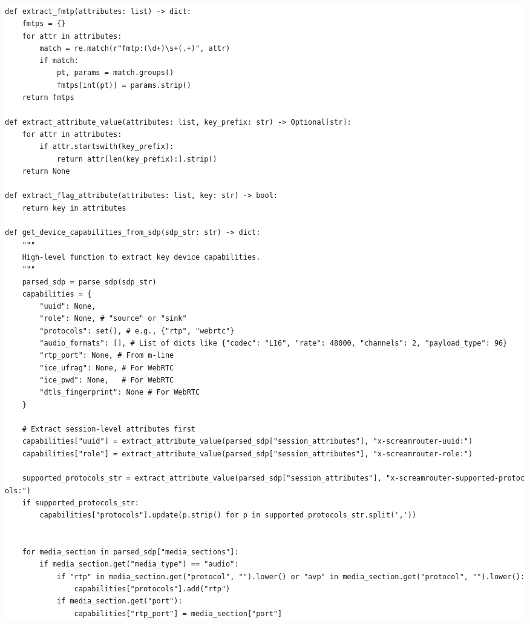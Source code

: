     def extract_fmtp(attributes: list) -> dict:
        fmtps = {}
        for attr in attributes:
            match = re.match(r"fmtp:(\d+)\s+(.+)", attr)
            if match:
                pt, params = match.groups()
                fmtps[int(pt)] = params.strip()
        return fmtps

    def extract_attribute_value(attributes: list, key_prefix: str) -> Optional[str]:
        for attr in attributes:
            if attr.startswith(key_prefix):
                return attr[len(key_prefix):].strip()
        return None
    
    def extract_flag_attribute(attributes: list, key: str) -> bool:
        return key in attributes

    def get_device_capabilities_from_sdp(sdp_str: str) -> dict:
        """
        High-level function to extract key device capabilities.
        """
        parsed_sdp = parse_sdp(sdp_str)
        capabilities = {
            "uuid": None,
            "role": None, # "source" or "sink"
            "protocols": set(), # e.g., {"rtp", "webrtc"}
            "audio_formats": [], # List of dicts like {"codec": "L16", "rate": 48000, "channels": 2, "payload_type": 96}
            "rtp_port": None, # From m-line
            "ice_ufrag": None, # For WebRTC
            "ice_pwd": None,   # For WebRTC
            "dtls_fingerprint": None # For WebRTC
        }

        # Extract session-level attributes first
        capabilities["uuid"] = extract_attribute_value(parsed_sdp["session_attributes"], "x-screamrouter-uuid:")
        capabilities["role"] = extract_attribute_value(parsed_sdp["session_attributes"], "x-screamrouter-role:")
        
        supported_protocols_str = extract_attribute_value(parsed_sdp["session_attributes"], "x-screamrouter-supported-protocols:")
        if supported_protocols_str:
            capabilities["protocols"].update(p.strip() for p in supported_protocols_str.split(','))


        for media_section in parsed_sdp["media_sections"]:
            if media_section.get("media_type") == "audio":
                if "rtp" in media_section.get("protocol", "").lower() or "avp" in media_section.get("protocol", "").lower():
                    capabilities["protocols"].add("rtp")
                if media_section.get("port"):
                    capabilities["rtp_port"] = media_section["port"]
